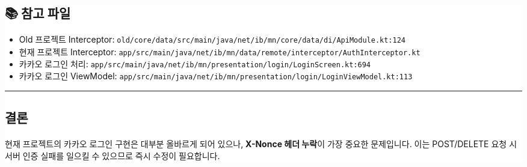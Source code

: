 
## 📚 참고 파일

- Old 프로젝트 Interceptor: `old/core/data/src/main/java/net/ib/mn/core/data/di/ApiModule.kt:124`
- 현재 프로젝트 Interceptor: `app/src/main/java/net/ib/mn/data/remote/interceptor/AuthInterceptor.kt`
- 카카오 로그인 처리: `app/src/main/java/net/ib/mn/presentation/login/LoginScreen.kt:694`
- 카카오 로그인 ViewModel: `app/src/main/java/net/ib/mn/presentation/login/LoginViewModel.kt:113`

---

## 결론

현재 프로젝트의 카카오 로그인 구현은 대부분 올바르게 되어 있으나, **X-Nonce 헤더 누락**이 가장 중요한 문제입니다. 이는 POST/DELETE 요청 시 서버 인증 실패를 일으킬 수 있으므로 즉시 수정이 필요합니다.

